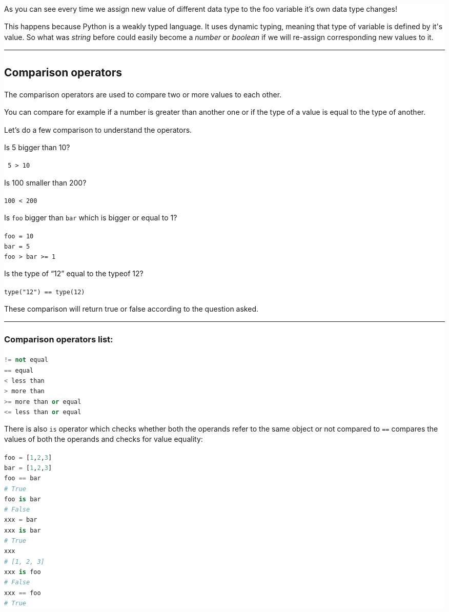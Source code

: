 As you can see every time we assign new value of different data type to the foo variable it’s own data type changes!

This happens because Python is a weakly typed language. It uses dynamic typing, meaning that type of variable is defined by it's value. So what was *string* before could easily become a *number* or *boolean* if we will re-assign corresponding new values to it.

---

## Comparison operators

The comparison operators are used to compare two or more values to each other.

You can compare for example if a number is greater than another one or if the type of a value is equal to the type of another.

Let’s do a few comparison to understand the operators. 

Is 5 bigger than 10?

     5 > 10

Is 100 smaller than 200?

    100 < 200

Is `foo` bigger than `bar` which is bigger or equal to 1?

    foo = 10
    bar = 5
    foo > bar >= 1

Is the type of “12” equal to the typeof 12? 

    type("12") == type(12)

These comparison will return true or false according to the question asked. 

---

### Comparison operators list:

```python
!= not equal
== equal
< less than
> more than
>= more than or equal
<= less than or equal
```

There is also `is` operator which checks whether both the operands refer to the same object or not compared to `==` compares the values of both the operands and checks for value equality:

```python
foo = [1,2,3]
bar = [1,2,3]
foo == bar
# True
foo is bar
# False
xxx = bar 
xxx is bar
# True
xxx
# [1, 2, 3]
xxx is foo
# False
xxx == foo
# True
```
